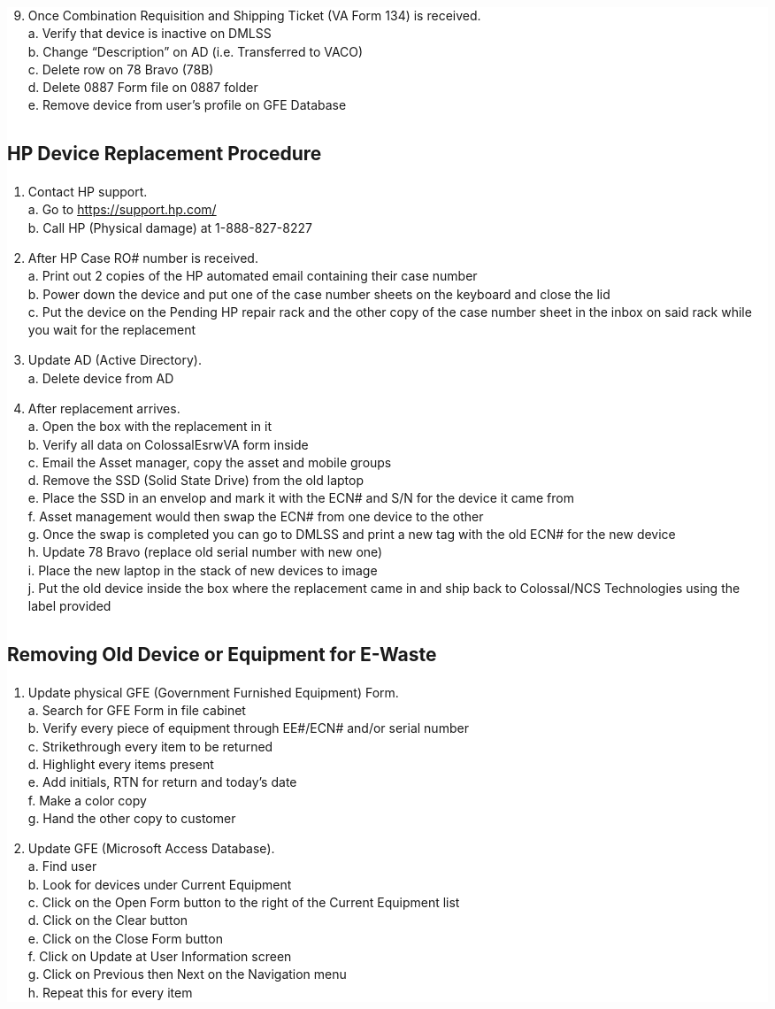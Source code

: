 9.	Once Combination Requisition and Shipping Ticket (VA Form 134) is received.   
  a.	Verify that device is inactive on DMLSS  
  b.	Change “Description” on AD (i.e. Transferred to VACO)  
  c.	Delete row on 78 Bravo (78B)  
  d.	Delete 0887 Form file on 0887 folder  
  e.	Remove device from user’s profile on GFE Database

## HP Device Replacement Procedure  
1.	Contact HP support.  
  a.	Go to https://support.hp.com/  
  b.	Call HP (Physical damage) at 1-888-827-8227

3.	After HP Case RO# number is received.  
  a.	Print out 2 copies of the HP automated email containing their case number  
  b.	Power down the device and put one of the case number sheets on the keyboard and close the lid  
  c.	Put the device on the Pending HP repair rack and the other copy of the case number sheet in the inbox on said rack while you wait for the replacement

5.	Update AD (Active Directory).  
  a.	Delete device from AD

7.	After replacement arrives.  
  a.	Open the box with the replacement in it  
  b.	Verify all data on ColossalEsrwVA form inside  
  c.	Email the Asset manager, copy the asset and mobile groups  
  d.	Remove the SSD (Solid State Drive) from the old laptop  
  e.	Place the SSD in an envelop and mark it with the ECN# and S/N for the device it came from  
  f.	Asset management would then swap the ECN# from one device to the other  
  g.	Once the swap is completed you can go to DMLSS and print a new tag with the old ECN# for the new device  
  h.  Update 78 Bravo (replace old serial number with new one)  
  i.	Place the new laptop in the stack of new devices to image  
  j.	Put the old device inside the box where the replacement came in and ship back to Colossal/NCS Technologies using the label provided  


## Removing Old Device or Equipment for E-Waste
1. Update physical GFE (Government Furnished Equipment) Form.  
  a. Search for GFE Form in file cabinet  
  b. Verify every piece of equipment through EE#/ECN# and/or serial number  
  c. Strikethrough every item to be returned  
  d. Highlight every items present  
  e. Add initials, RTN for return and today’s date  
  f. Make a color copy  
  g. Hand the other copy to customer  

2. Update GFE (Microsoft Access Database).  
  a. Find user  
  b. Look for devices under Current Equipment  
  c. Click on the Open Form button to the right of the Current Equipment list  
  d. Click on the Clear button  
  e. Click on the Close Form button  
  f. Click on Update at User Information screen  
  g. Click on Previous then Next on the Navigation menu  
  h. Repeat this for every item  
